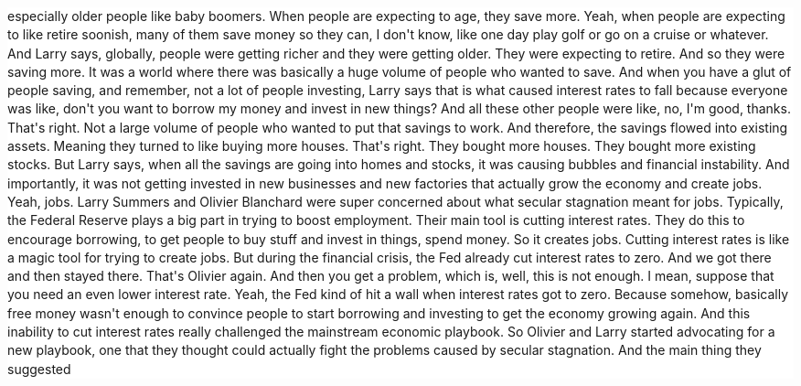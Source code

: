 especially older people like baby boomers.
When people are expecting to age, they save more.
Yeah, when people are expecting to like retire soonish,
many of them save money so they can, I don't know,
like one day play golf or go on a cruise or whatever.
And Larry says, globally, people were getting richer
and they were getting older.
They were expecting to retire.
And so they were saving more.
It was a world where there was basically a huge volume
of people who wanted to save.
And when you have a glut of people saving,
and remember, not a lot of people investing,
Larry says that is what caused interest rates to fall
because everyone was like, don't you want to borrow my money
and invest in new things?
And all these other people were like, no, I'm good, thanks.
That's right.
Not a large volume of people who wanted to put
that savings to work.
And therefore, the savings flowed into existing assets.
Meaning they turned to like buying more houses.
That's right.
They bought more houses.
They bought more existing stocks.
But Larry says, when all the savings
are going into homes and stocks,
it was causing bubbles and financial instability.
And importantly, it was not getting
invested in new businesses and new factories that actually
grow the economy and create jobs.
Yeah, jobs.
Larry Summers and Olivier Blanchard
were super concerned about what
secular stagnation meant for jobs.
Typically, the Federal Reserve plays a big part
in trying to boost employment.
Their main tool is cutting interest rates.
They do this to encourage borrowing,
to get people to buy stuff and invest in things,
spend money.
So it creates jobs.
Cutting interest rates is like a magic tool
for trying to create jobs.
But during the financial crisis, the Fed
already cut interest rates to zero.
And we got there and then stayed there.
That's Olivier again.
And then you get a problem, which is, well,
this is not enough.
I mean, suppose that you need an even lower interest rate.
Yeah, the Fed kind of hit a wall
when interest rates got to zero.
Because somehow, basically free money
wasn't enough to convince people
to start borrowing and investing
to get the economy growing again.
And this inability to cut interest rates
really challenged the mainstream economic playbook.
So Olivier and Larry started advocating
for a new playbook, one that they thought
could actually fight the problems caused
by secular stagnation.
And the main thing they suggested